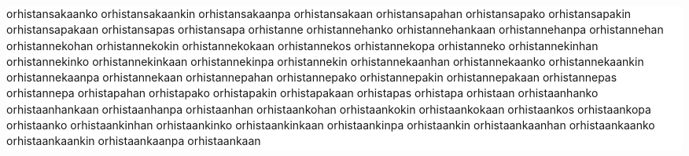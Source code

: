 orhistansakaanko
orhistansakaankin
orhistansakaanpa
orhistansakaan
orhistansapahan
orhistansapako
orhistansapakin
orhistansapakaan
orhistansapas
orhistansapa
orhistanne
orhistannehanko
orhistannehankaan
orhistannehanpa
orhistannehan
orhistannekohan
orhistannekokin
orhistannekokaan
orhistannekos
orhistannekopa
orhistanneko
orhistannekinhan
orhistannekinko
orhistannekinkaan
orhistannekinpa
orhistannekin
orhistannekaanhan
orhistannekaanko
orhistannekaankin
orhistannekaanpa
orhistannekaan
orhistannepahan
orhistannepako
orhistannepakin
orhistannepakaan
orhistannepas
orhistannepa
orhistapahan
orhistapako
orhistapakin
orhistapakaan
orhistapas
orhistapa
orhistaan
orhistaanhanko
orhistaanhankaan
orhistaanhanpa
orhistaanhan
orhistaankohan
orhistaankokin
orhistaankokaan
orhistaankos
orhistaankopa
orhistaanko
orhistaankinhan
orhistaankinko
orhistaankinkaan
orhistaankinpa
orhistaankin
orhistaankaanhan
orhistaankaanko
orhistaankaankin
orhistaankaanpa
orhistaankaan